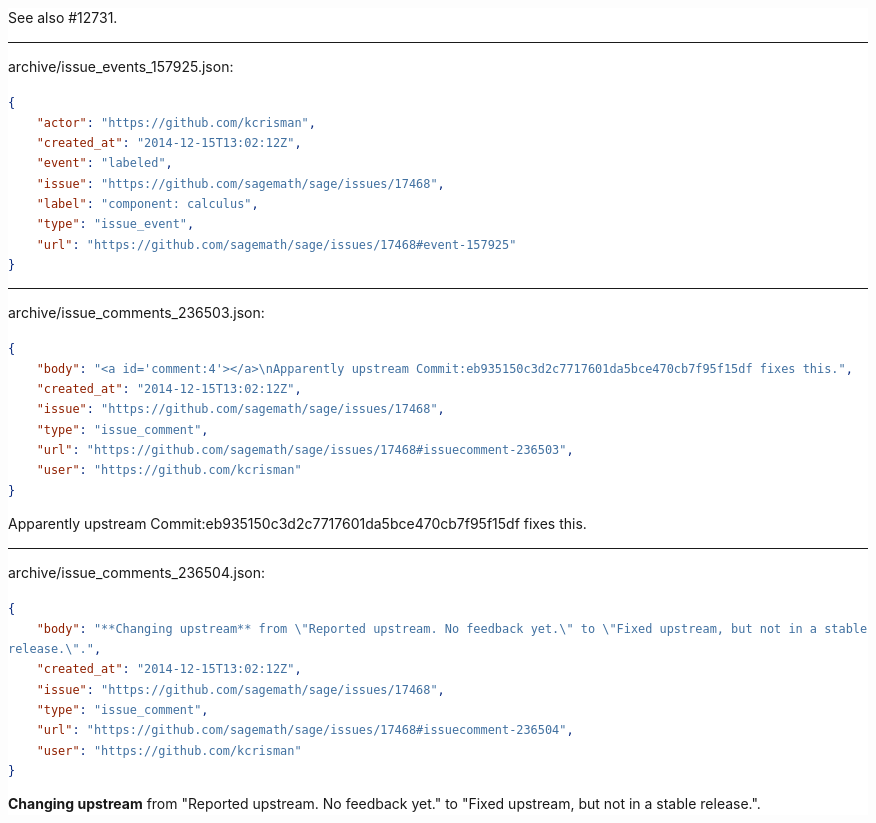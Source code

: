 <a id='comment:3'></a>
See also #12731.



---

archive/issue_events_157925.json:
```json
{
    "actor": "https://github.com/kcrisman",
    "created_at": "2014-12-15T13:02:12Z",
    "event": "labeled",
    "issue": "https://github.com/sagemath/sage/issues/17468",
    "label": "component: calculus",
    "type": "issue_event",
    "url": "https://github.com/sagemath/sage/issues/17468#event-157925"
}
```



---

archive/issue_comments_236503.json:
```json
{
    "body": "<a id='comment:4'></a>\nApparently upstream Commit:eb935150c3d2c7717601da5bce470cb7f95f15df fixes this.",
    "created_at": "2014-12-15T13:02:12Z",
    "issue": "https://github.com/sagemath/sage/issues/17468",
    "type": "issue_comment",
    "url": "https://github.com/sagemath/sage/issues/17468#issuecomment-236503",
    "user": "https://github.com/kcrisman"
}
```

<a id='comment:4'></a>
Apparently upstream Commit:eb935150c3d2c7717601da5bce470cb7f95f15df fixes this.



---

archive/issue_comments_236504.json:
```json
{
    "body": "**Changing upstream** from \"Reported upstream. No feedback yet.\" to \"Fixed upstream, but not in a stable release.\".",
    "created_at": "2014-12-15T13:02:12Z",
    "issue": "https://github.com/sagemath/sage/issues/17468",
    "type": "issue_comment",
    "url": "https://github.com/sagemath/sage/issues/17468#issuecomment-236504",
    "user": "https://github.com/kcrisman"
}
```

**Changing upstream** from "Reported upstream. No feedback yet." to "Fixed upstream, but not in a stable release.".
